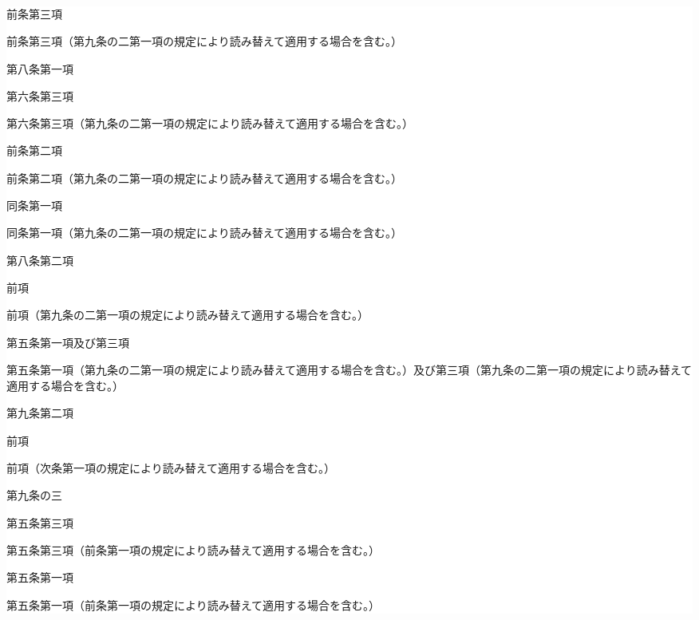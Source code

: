 


前条第三項

前条第三項（第九条の二第一項の規定により読み替えて適用する場合を含む。）




第八条第一項

第六条第三項

第六条第三項（第九条の二第一項の規定により読み替えて適用する場合を含む。）




前条第二項

前条第二項（第九条の二第一項の規定により読み替えて適用する場合を含む。）




同条第一項

同条第一項（第九条の二第一項の規定により読み替えて適用する場合を含む。）




第八条第二項

前項

前項（第九条の二第一項の規定により読み替えて適用する場合を含む。）




第五条第一項及び第三項

第五条第一項（第九条の二第一項の規定により読み替えて適用する場合を含む。）及び第三項（第九条の二第一項の規定により読み替えて適用する場合を含む。）




第九条第二項

前項

前項（次条第一項の規定により読み替えて適用する場合を含む。）




第九条の三

第五条第三項

第五条第三項（前条第一項の規定により読み替えて適用する場合を含む。）




第五条第一項

第五条第一項（前条第一項の規定により読み替えて適用する場合を含む。）



